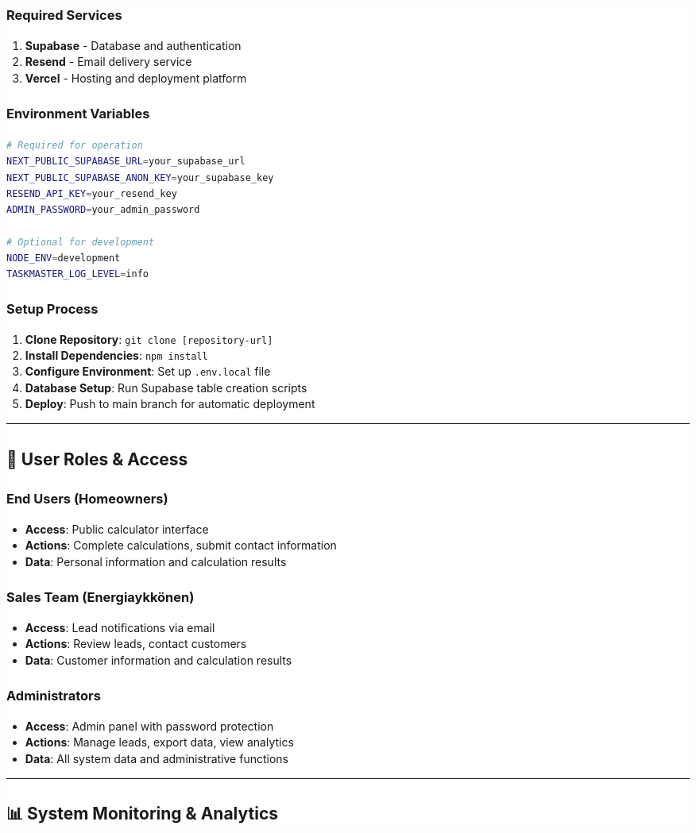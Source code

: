 ### Required Services

1. **Supabase** - Database and authentication
2. **Resend** - Email delivery service
3. **Vercel** - Hosting and deployment platform

### Environment Variables

```bash
# Required for operation
NEXT_PUBLIC_SUPABASE_URL=your_supabase_url
NEXT_PUBLIC_SUPABASE_ANON_KEY=your_supabase_key
RESEND_API_KEY=your_resend_key
ADMIN_PASSWORD=your_admin_password

# Optional for development
NODE_ENV=development
TASKMASTER_LOG_LEVEL=info
```

### Setup Process

1. **Clone Repository**: `git clone [repository-url]`
2. **Install Dependencies**: `npm install`
3. **Configure Environment**: Set up `.env.local` file
4. **Database Setup**: Run Supabase table creation scripts
5. **Deploy**: Push to main branch for automatic deployment

---

## 👥 User Roles & Access

### End Users (Homeowners)
- **Access**: Public calculator interface
- **Actions**: Complete calculations, submit contact information
- **Data**: Personal information and calculation results

### Sales Team (Energiaykkönen)
- **Access**: Lead notifications via email
- **Actions**: Review leads, contact customers
- **Data**: Customer information and calculation results

### Administrators
- **Access**: Admin panel with password protection
- **Actions**: Manage leads, export data, view analytics
- **Data**: All system data and administrative functions

---

## 📊 System Monitoring & Analytics
